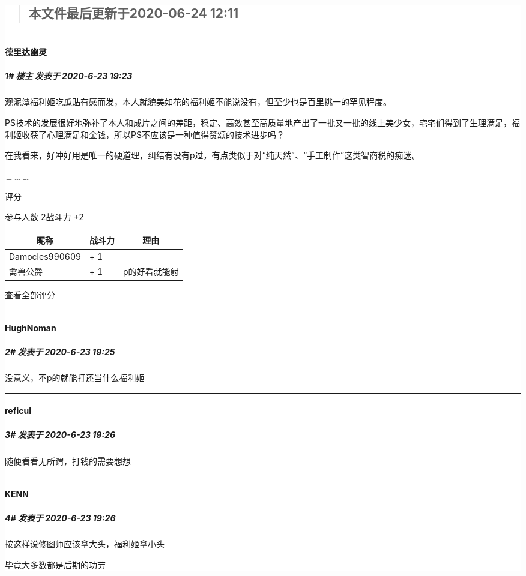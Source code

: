 > ## **本文件最后更新于2020-06-24 12:11** 


-----

####  德里达幽灵  
##### 1#       楼主       发表于 2020-6-23 19:23


观泥潭福利姬吃瓜贴有感而发，本人就貌美如花的福利姬不能说没有，但至少也是百里挑一的罕见程度。

PS技术的发展很好地弥补了本人和成片之间的差距，稳定、高效甚至高质量地产出了一批又一批的线上美少女，宅宅们得到了生理满足，福利姬收获了心理满足和金钱，所以PS不应该是一种值得赞颂的技术进步吗？

在我看来，好冲好用是唯一的硬道理，纠结有没有p过，有点类似于对“纯天然”、“手工制作”这类智商税的痴迷。


﹍﹍﹍

评分


 参与人数 2战斗力 +2

|昵称|战斗力|理由|
|----|---|---|
| Damocles990609| + 1||
| 禽兽公爵| + 1|p的好看就能射|


查看全部评分


-----

####  HughNoman  
##### 2#       发表于 2020-6-23 19:25


没意义，不p的就能打还当什么福利姬


-----

####  reficul  
##### 3#       发表于 2020-6-23 19:26


随便看看无所谓，打钱的需要想想


-----

####  KENN  
##### 4#       发表于 2020-6-23 19:26


按这样说修图师应该拿大头，福利姬拿小头

毕竟大多数都是后期的功劳

